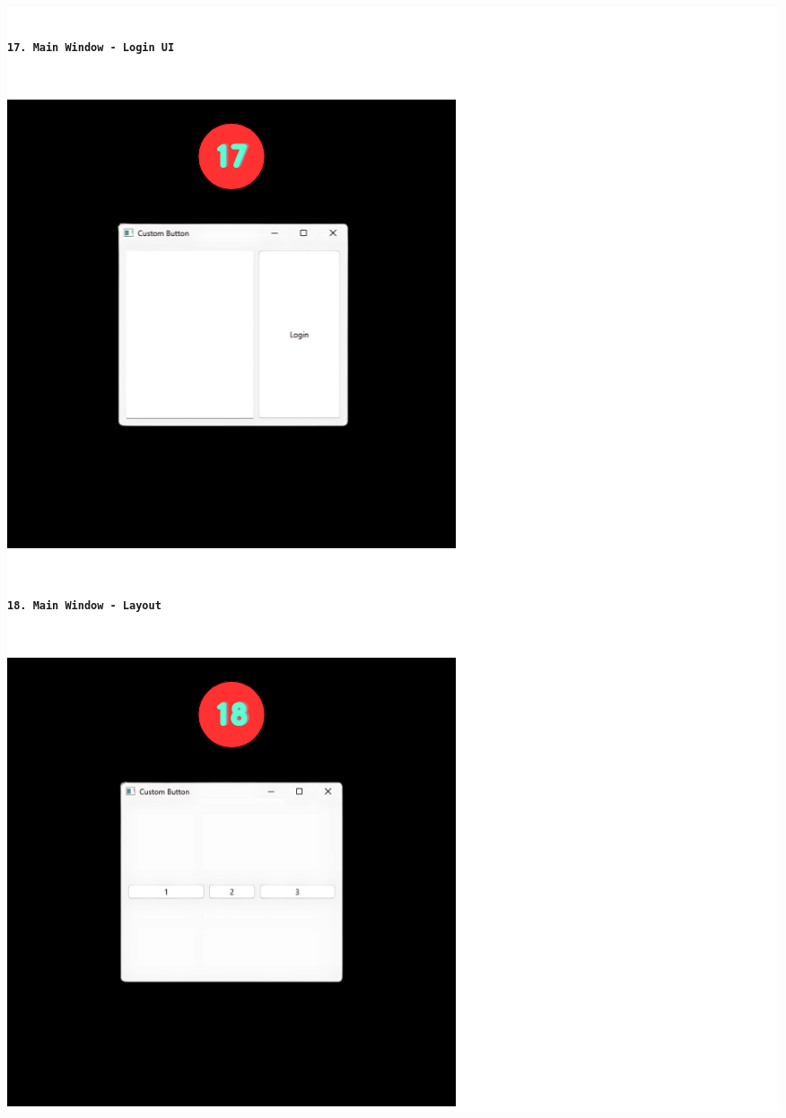 <br>

**`17. Main Window - Login UI`**

<br>

![17](README-images/17-window.png)

<br>

**`18. Main Window - Layout`**

<br>

![18](README-images/18-window.png)
